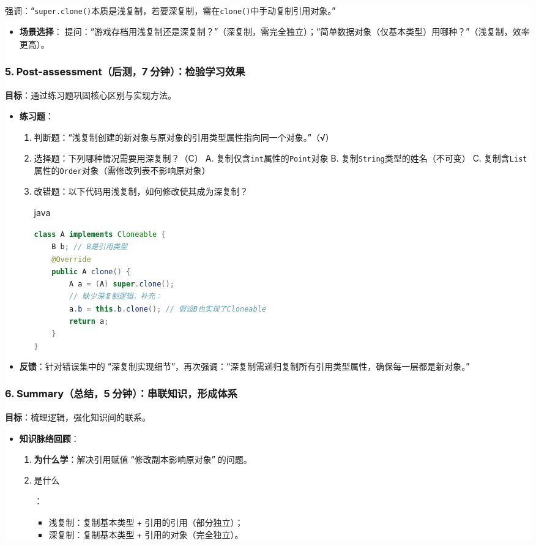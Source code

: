   强调：“`super.clone()`本质是浅复制，若要深复制，需在`clone()`中手动复制引用对象。”

- **场景选择**：
  提问：“游戏存档用浅复制还是深复制？”（深复制，需完全独立）；“简单数据对象（仅基本类型）用哪种？”（浅复制，效率更高）。

### 5. Post-assessment（后测，7 分钟）：检验学习效果

**目标**：通过练习题巩固核心区别与实现方法。



- **练习题**：

  1. 判断题：“浅复制创建的新对象与原对象的引用类型属性指向同一个对象。”（√）

  2. 选择题：下列哪种情况需要用深复制？（C）
     A. 复制仅含`int`属性的`Point`对象
     B. 复制`String`类型的姓名（不可变）
     C. 复制含`List`属性的`Order`对象（需修改列表不影响原对象）

  3. 改错题：以下代码用浅复制，如何修改使其成为深复制？

     java

     

     

     

     ```java
     class A implements Cloneable {
         B b; // B是引用类型
         @Override
         public A clone() {
             A a = (A) super.clone();
             // 缺少深复制逻辑，补充：
             a.b = this.b.clone(); // 假设B也实现了Cloneable
             return a;
         }
     }
     ```

- **反馈**：针对错误集中的 “深复制实现细节”，再次强调：“深复制需递归复制所有引用类型属性，确保每一层都是新对象。”

### 6. Summary（总结，5 分钟）：串联知识，形成体系

**目标**：梳理逻辑，强化知识间的联系。



- **知识脉络回顾**：

  1. **为什么学**：解决引用赋值 “修改副本影响原对象” 的问题。

  2. 是什么

     ：

     - 浅复制：复制基本类型 + 引用的引用（部分独立）；
     - 深复制：复制基本类型 + 引用的对象（完全独立）。
